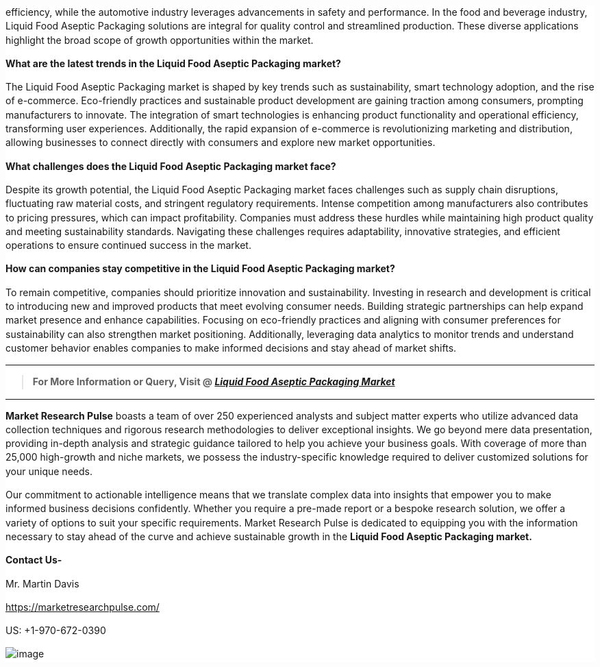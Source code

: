efficiency, while the automotive industry leverages advancements in safety and performance. In the food and beverage industry, Liquid Food Aseptic Packaging solutions are integral for quality control and streamlined production. These diverse applications highlight the broad scope of growth opportunities within the market.</p><p><strong>What are the latest trends in the Liquid Food Aseptic Packaging market?</strong></p><p>The Liquid Food Aseptic Packaging market is shaped by key trends such as sustainability, smart technology adoption, and the rise of e-commerce. Eco-friendly practices and sustainable product development are gaining traction among consumers, prompting manufacturers to innovate. The integration of smart technologies is enhancing product functionality and operational efficiency, transforming user experiences. Additionally, the rapid expansion of e-commerce is revolutionizing marketing and distribution, allowing businesses to connect directly with consumers and explore new market opportunities.</p><p><strong>What challenges does the Liquid Food Aseptic Packaging market face?</strong></p><p>Despite its growth potential, the Liquid Food Aseptic Packaging market faces challenges such as supply chain disruptions, fluctuating raw material costs, and stringent regulatory requirements. Intense competition among manufacturers also contributes to pricing pressures, which can impact profitability. Companies must address these hurdles while maintaining high product quality and meeting sustainability standards. Navigating these challenges requires adaptability, innovative strategies, and efficient operations to ensure continued success in the market.</p><p><strong>How can companies stay competitive in the Liquid Food Aseptic Packaging market?</strong></p><p>To remain competitive, companies should prioritize innovation and sustainability. Investing in research and development is critical to introducing new and improved products that meet evolving consumer needs. Building strategic partnerships can help expand market presence and enhance capabilities. Focusing on eco-friendly practices and aligning with consumer preferences for sustainability can also strengthen market positioning. Additionally, leveraging data analytics to monitor trends and understand customer behavior enables companies to make informed decisions and stay ahead of market shifts.</p><hr /><blockquote><p><strong>For More Information or Query, Visit @&nbsp;<em><a href="https://marketresearchpulse.com/report/92024/liquid-food-aseptic-packaging-market?utm_source=Linkedin&utm_medium=0111">Liquid Food Aseptic Packaging Market</a></em></strong></p></blockquote><hr /><p><strong>Market Research Pulse</strong> boasts a team of over 250 experienced analysts and subject matter experts who utilize advanced data collection techniques and rigorous research methodologies to deliver exceptional insights. We go beyond mere data presentation, providing in-depth analysis and strategic guidance tailored to help you achieve your business goals. With coverage of more than 25,000 high-growth and niche markets, we possess the industry-specific knowledge required to deliver customized solutions for your unique needs.</p><p>Our commitment to actionable intelligence means that we translate complex data into insights that empower you to make informed business decisions confidently. Whether you require a pre-made report or a bespoke research solution, we offer a variety of options to suit your specific requirements. Market Research Pulse is dedicated to equipping you with the information necessary to stay ahead of the curve and achieve sustainable growth in the <strong>Liquid Food Aseptic Packaging market.</strong></p><p><strong>Contact Us-</strong></p><p>Mr. Martin Davis</p><p>https://marketresearchpulse.com/</p><p>US: +1-970-672-0390</p>
![image](https://github.com/user-attachments/assets/e9302dc8-3d9d-4b4b-8d10-90a00981faa2)
